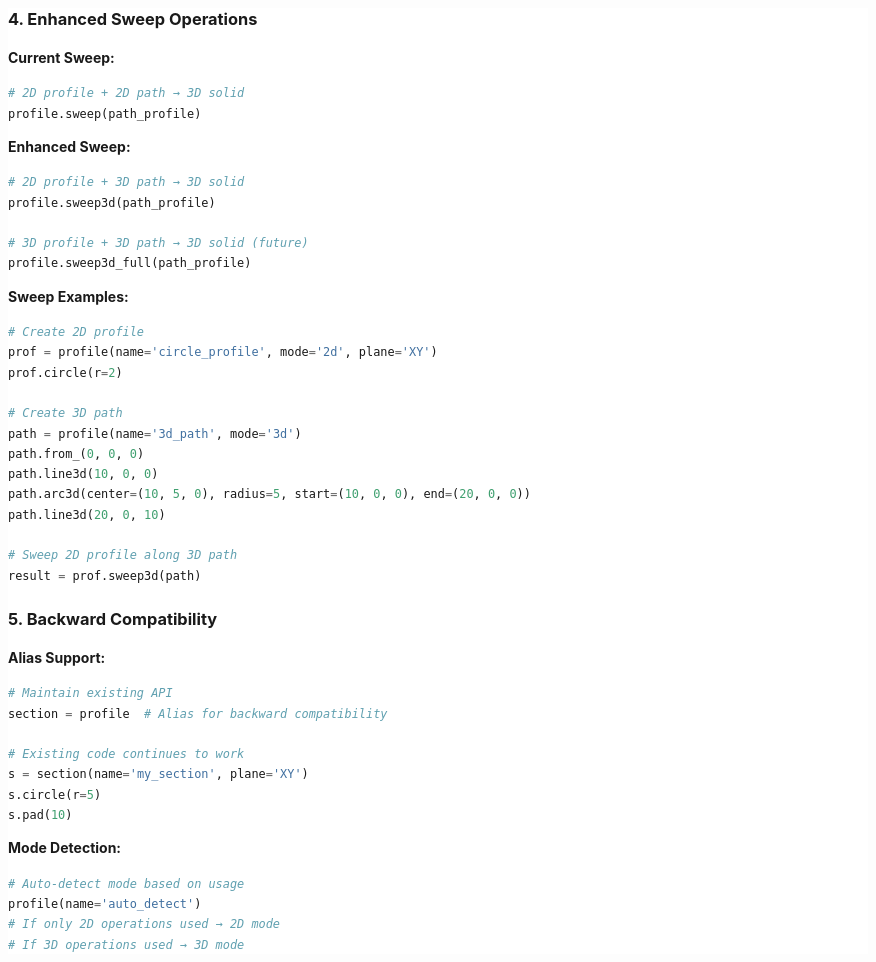 ### 4. Enhanced Sweep Operations

**Current Sweep:**
```python
# 2D profile + 2D path → 3D solid
profile.sweep(path_profile)
```

**Enhanced Sweep:**
```python
# 2D profile + 3D path → 3D solid
profile.sweep3d(path_profile)

# 3D profile + 3D path → 3D solid (future)
profile.sweep3d_full(path_profile)
```

**Sweep Examples:**
```python
# Create 2D profile
prof = profile(name='circle_profile', mode='2d', plane='XY')
prof.circle(r=2)

# Create 3D path
path = profile(name='3d_path', mode='3d')
path.from_(0, 0, 0)
path.line3d(10, 0, 0)
path.arc3d(center=(10, 5, 0), radius=5, start=(10, 0, 0), end=(20, 0, 0))
path.line3d(20, 0, 10)

# Sweep 2D profile along 3D path
result = prof.sweep3d(path)
```

### 5. Backward Compatibility

**Alias Support:**
```python
# Maintain existing API
section = profile  # Alias for backward compatibility

# Existing code continues to work
s = section(name='my_section', plane='XY')
s.circle(r=5)
s.pad(10)
```

**Mode Detection:**
```python
# Auto-detect mode based on usage
profile(name='auto_detect')
# If only 2D operations used → 2D mode
# If 3D operations used → 3D mode
```
